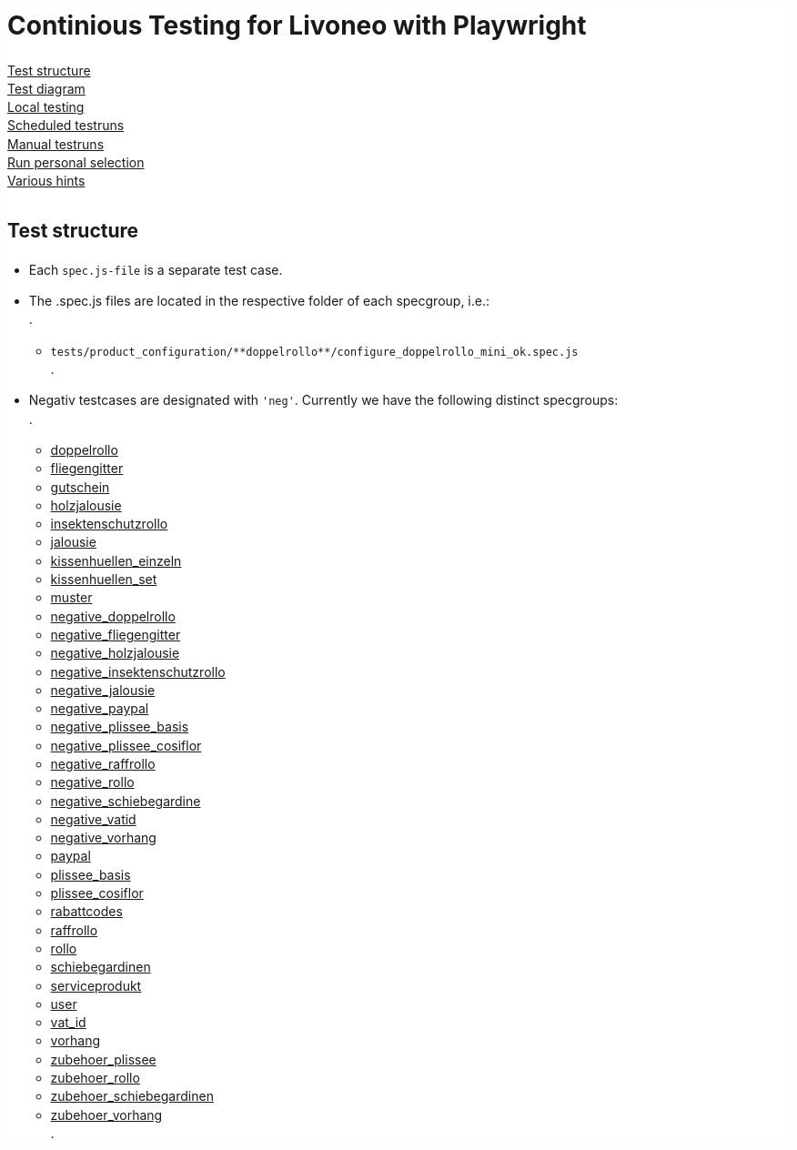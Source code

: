 # Continious Testing for Livoneo with Playwright

[Test structure](#markdown-header-test-structure)  
[Test diagram](#markdown-header-test-diagramme)  
[Local testing](#markdown-header-local-testing)  
[Scheduled testruns](#markdown-header-scheduled-testruns)  
[Manual testruns](#markdown-header-manual-testruns)  
[Run personal selection](#markdown-header-how-to-run-a-personal-selection-of-specfiles)  
[Various hints](#markdown-header-various-hints)  

## Test structure 

- Each `spec.js-file` is a separate test case. 

- The .spec.js files are located in the respective folder of each specgroup, i.e.:    
    .  
    - `tests/product_configuration/**doppelrollo**/configure_doppelrollo_mini_ok.spec.js`    
    .  
- Negativ testcases are designated with `'neg'`. Currently we have the following distinct specgroups:    
.  
    - [doppelrollo](tests/product_configuration/doppelrollo/)  
    - [fliegengitter](tests/product_configuration/fliegengitter/)  
    - [gutschein](tests/product_configuration/gutschein/)  
    - [holzjalousie](tests/product_configuration/holzjalousie/)  
    - [insektenschutzrollo](tests/product_configuration/insektenschutzrollo/)  
    - [jalousie](tests/product_configuration/jalousie/)  
    - [kissenhuellen_einzeln](tests/product_configuration/kissenhuellen_einzeln/)  
    - [kissenhuellen_set](tests/product_configuration/kissenhuellen_set/)  
    - [muster](tests/product_configuration/muster/)  
    - [negative_doppelrollo](tests/product_configuration/negative_doppelrollo/)  
    - [negative_fliegengitter](tests/product_configuration/negative_fliegengitter/)  
    - [negative_holzjalousie](tests/product_configuration/negative_holzjalousie/)  
    - [negative_insektenschutzrollo](tests/product_configuration/negative_insektenschutzrollo/)  
    - [negative_jalousie](tests/product_configuration/negative_jalousie/)  
    - [negative_paypal](tests/product_configuration/negative_paypal/)  
    - [negative_plissee_basis](tests/product_configuration/negative_plissee_basis/)  
    - [negative_plissee_cosiflor](tests/product_configuration/negative_plissee_cosiflor/)  
    - [negative_raffrollo](tests/product_configuration/negative_raffrollo/)  
    - [negative_rollo](tests/product_configuration/negative_rollo/)  
    - [negative_schiebegardine](tests/product_configuration/negative_schiebegardine/)  
    - [negative_vatid](tests/product_configuration/negative_vatid/)  
    - [negative_vorhang](tests/product_configuration/negative_vorhang/)  
    - [paypal](tests/product_configuration/paypal/)  
    - [plissee_basis](tests/product_configuration/plissee_basis/)  
    - [plissee_cosiflor](tests/product_configuration/plissee_cosiflor/)  
    - [rabattcodes](tests/product_configuration/rabattcodes/)  
    - [raffrollo](tests/product_configuration/raffrollo/)  
    - [rollo](tests/product_configuration/rollo/)  
    - [schiebegardinen](tests/product_configuration/schiebegardinen/)  
    - [serviceprodukt](tests/product_configuration/serviceprodukt/)  
    - [user](tests/product_configuration/user/)  
    - [vat_id](tests/product_configuration/vat_id/)  
    - [vorhang](tests/product_configuration/vorhang/)  
    - [zubehoer_plissee](tests/product_configuration/zubehoer_plissee/)  
    - [zubehoer_rollo](tests/product_configuration/zubehoer_rollo/)  
    - [zubehoer_schiebegardinen](tests/product_configuration/zubehoer_schiebegardinen/)  
    - [zubehoer_vorhang](tests/product_configuration/zubehoer_vorhang/)      
.  
